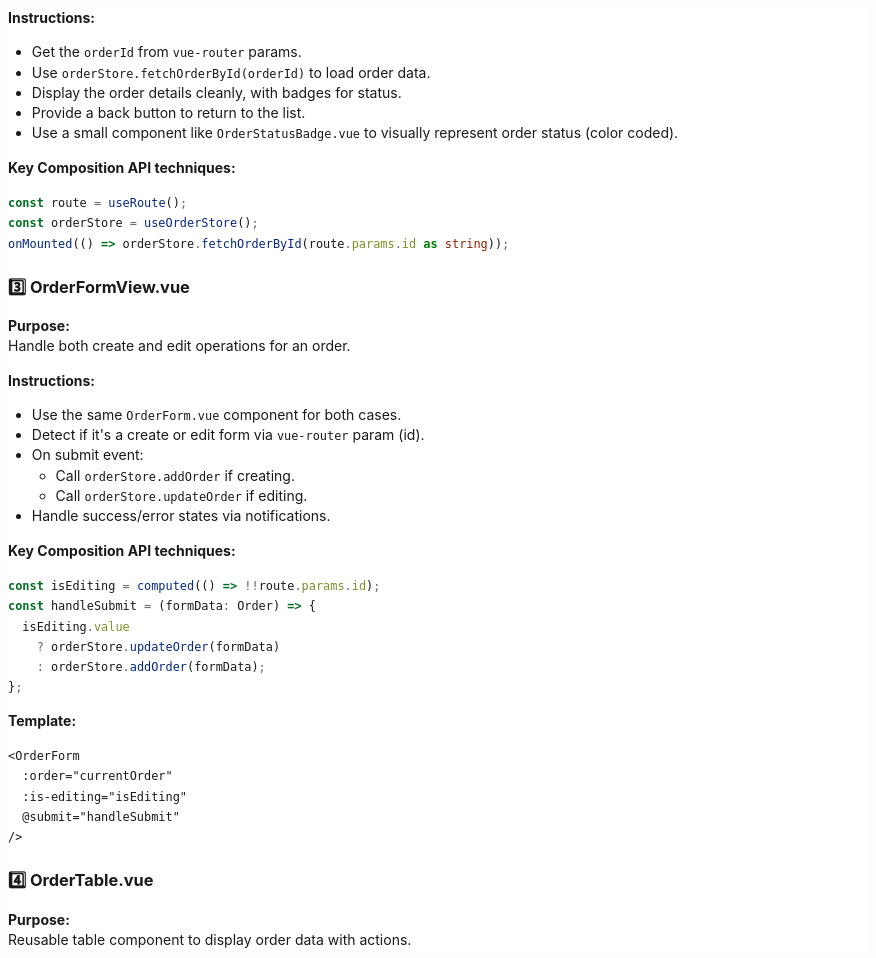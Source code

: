 **Instructions:**

- Get the `orderId` from `vue-router` params.
- Use `orderStore.fetchOrderById(orderId)` to load order data.
- Display the order details cleanly, with badges for status.
- Provide a back button to return to the list.
- Use a small component like `OrderStatusBadge.vue` to visually represent order status (color coded).

**Key Composition API techniques:**

```typescript
const route = useRoute();
const orderStore = useOrderStore();
onMounted(() => orderStore.fetchOrderById(route.params.id as string));
```

### 3️⃣ OrderFormView.vue

**Purpose:**  
Handle both create and edit operations for an order.

**Instructions:**

- Use the same `OrderForm.vue` component for both cases.
- Detect if it's a create or edit form via `vue-router` param (id).
- On submit event:
  - Call `orderStore.addOrder` if creating.
  - Call `orderStore.updateOrder` if editing.
- Handle success/error states via notifications.

**Key Composition API techniques:**

```typescript
const isEditing = computed(() => !!route.params.id);
const handleSubmit = (formData: Order) => {
  isEditing.value
    ? orderStore.updateOrder(formData)
    : orderStore.addOrder(formData);
};
```

**Template:**

```vue
<OrderForm
  :order="currentOrder"
  :is-editing="isEditing"
  @submit="handleSubmit"
/>
```

### 4️⃣ OrderTable.vue

**Purpose:**  
Reusable table component to display order data with actions.
